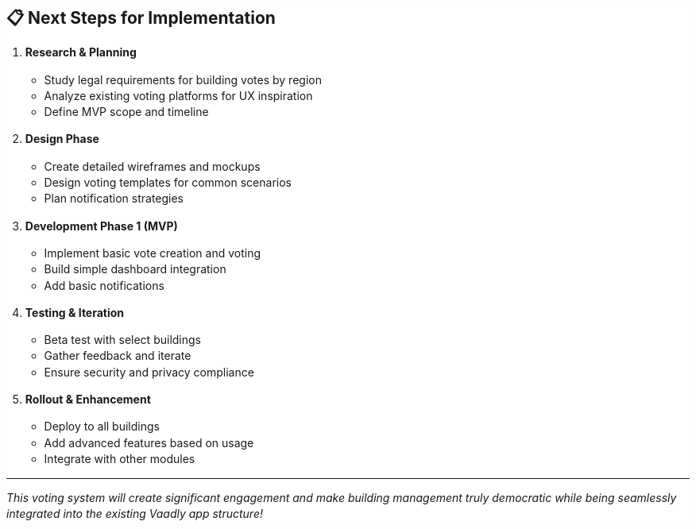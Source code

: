 ## 📋 Next Steps for Implementation

1. **Research & Planning**
   - Study legal requirements for building votes by region
   - Analyze existing voting platforms for UX inspiration
   - Define MVP scope and timeline

2. **Design Phase**
   - Create detailed wireframes and mockups
   - Design voting templates for common scenarios
   - Plan notification strategies

3. **Development Phase 1 (MVP)**
   - Implement basic vote creation and voting
   - Build simple dashboard integration
   - Add basic notifications

4. **Testing & Iteration**
   - Beta test with select buildings
   - Gather feedback and iterate
   - Ensure security and privacy compliance

5. **Rollout & Enhancement**
   - Deploy to all buildings
   - Add advanced features based on usage
   - Integrate with other modules

---

*This voting system will create significant engagement and make building management truly democratic while being seamlessly integrated into the existing Vaadly app structure!*